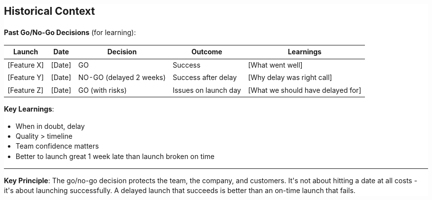 
## Historical Context

**Past Go/No-Go Decisions** (for learning):

| Launch | Date | Decision | Outcome | Learnings |
|--------|------|----------|---------|-----------|
| [Feature X] | [Date] | GO | Success | [What went well] |
| [Feature Y] | [Date] | NO-GO (delayed 2 weeks) | Success after delay | [Why delay was right call] |
| [Feature Z] | [Date] | GO (with risks) | Issues on launch day | [What we should have delayed for] |

**Key Learnings**:
- When in doubt, delay
- Quality > timeline
- Team confidence matters
- Better to launch great 1 week late than launch broken on time

---

**Key Principle**: The go/no-go decision protects the team, the company, and customers. It's not about hitting a date at all costs - it's about launching successfully. A delayed launch that succeeds is better than an on-time launch that fails.
